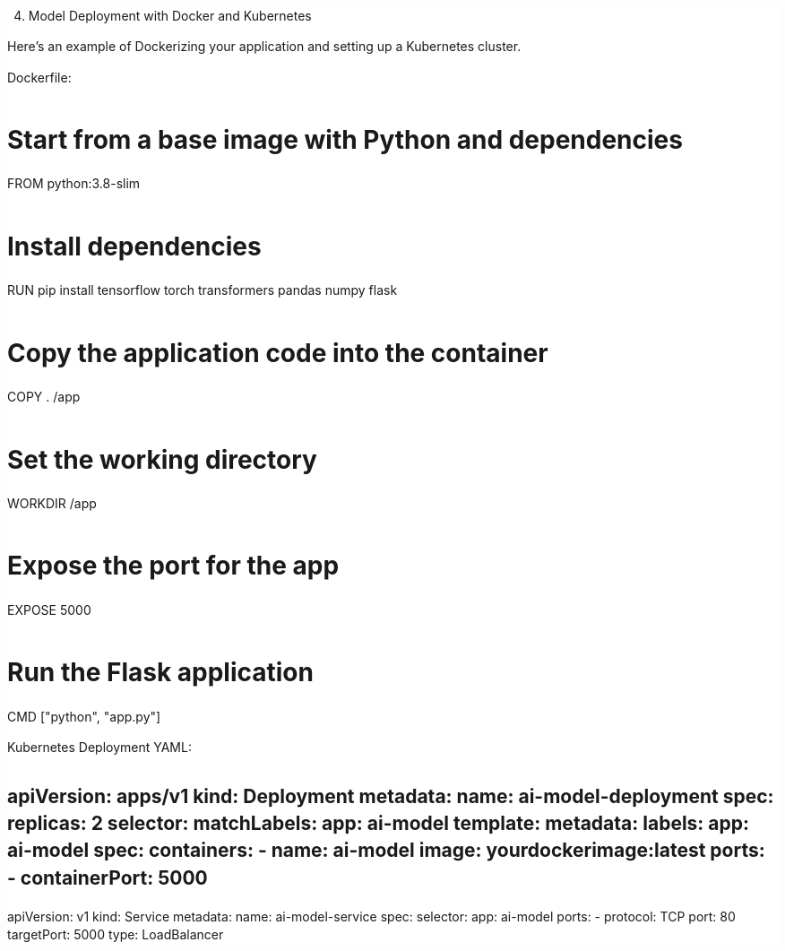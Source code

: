 4. Model Deployment with Docker and Kubernetes

Here’s an example of Dockerizing your application and setting up a Kubernetes cluster.

Dockerfile:

# Start from a base image with Python and dependencies
FROM python:3.8-slim

# Install dependencies
RUN pip install tensorflow torch transformers pandas numpy flask

# Copy the application code into the container
COPY . /app

# Set the working directory
WORKDIR /app

# Expose the port for the app
EXPOSE 5000

# Run the Flask application
CMD ["python", "app.py"]

Kubernetes Deployment YAML:

apiVersion: apps/v1
kind: Deployment
metadata:
  name: ai-model-deployment
spec:
  replicas: 2
  selector:
    matchLabels:
      app: ai-model
  template:
    metadata:
      labels:
        app: ai-model
    spec:
      containers:
        - name: ai-model
          image: yourdockerimage:latest
          ports:
            - containerPort: 5000
---
apiVersion: v1
kind: Service
metadata:
  name: ai-model-service
spec:
  selector:
    app: ai-model
  ports:
    - protocol: TCP
      port: 80
      targetPort: 5000
  type: LoadBalancer
